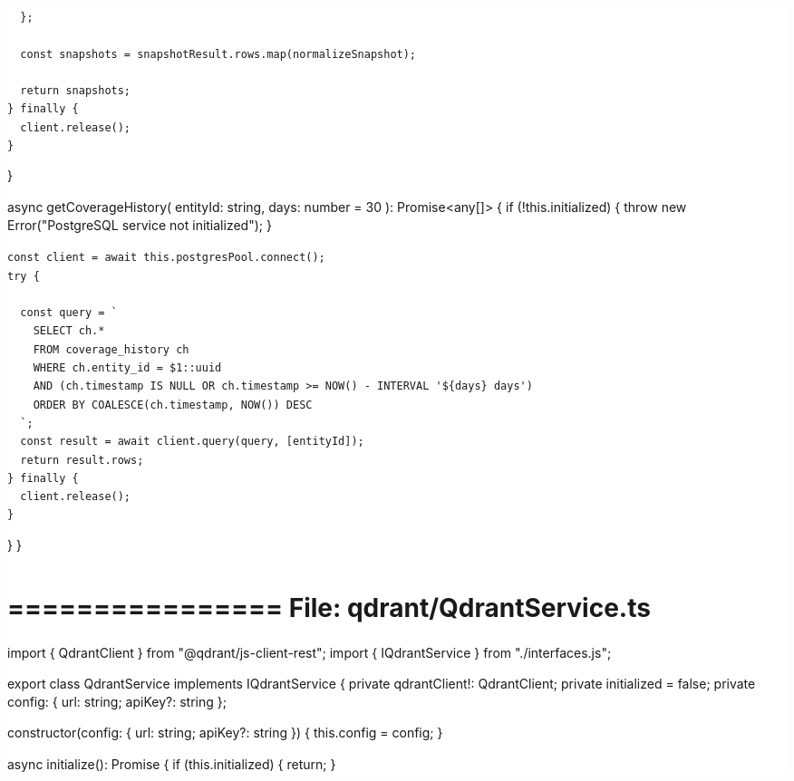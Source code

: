       };

      const snapshots = snapshotResult.rows.map(normalizeSnapshot);

      return snapshots;
    } finally {
      client.release();
    }
  }

  async getCoverageHistory(
    entityId: string,
    days: number = 30
  ): Promise<any[]> {
    if (!this.initialized) {
      throw new Error("PostgreSQL service not initialized");
    }

    const client = await this.postgresPool.connect();
    try {

      const query = `
        SELECT ch.*
        FROM coverage_history ch
        WHERE ch.entity_id = $1::uuid
        AND (ch.timestamp IS NULL OR ch.timestamp >= NOW() - INTERVAL '${days} days')
        ORDER BY COALESCE(ch.timestamp, NOW()) DESC
      `;
      const result = await client.query(query, [entityId]);
      return result.rows;
    } finally {
      client.release();
    }
  }
}

================
File: qdrant/QdrantService.ts
================
import { QdrantClient } from "@qdrant/js-client-rest";
import { IQdrantService } from "./interfaces.js";

export class QdrantService implements IQdrantService {
  private qdrantClient!: QdrantClient;
  private initialized = false;
  private config: { url: string; apiKey?: string };

  constructor(config: { url: string; apiKey?: string }) {
    this.config = config;
  }

  async initialize(): Promise<void> {
    if (this.initialized) {
      return;
    }
